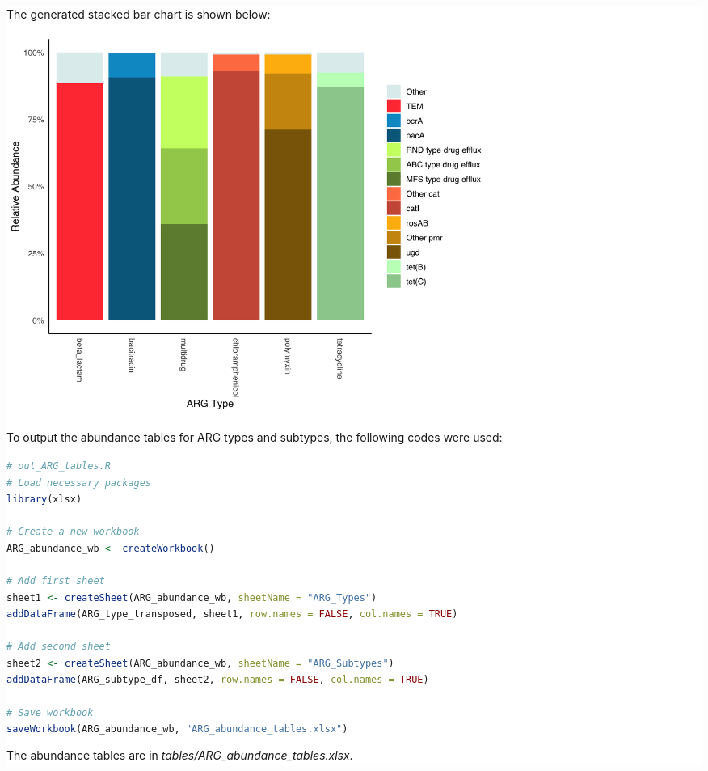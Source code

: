The generated stacked bar chart is shown below:

<img src="figures/ARG_subtype_bars.png" width="600px" />

To output the abundance tables for ARG types and subtypes, the following codes were used:

```r
# out_ARG_tables.R
# Load necessary packages
library(xlsx)

# Create a new workbook
ARG_abundance_wb <- createWorkbook()

# Add first sheet
sheet1 <- createSheet(ARG_abundance_wb, sheetName = "ARG_Types")
addDataFrame(ARG_type_transposed, sheet1, row.names = FALSE, col.names = TRUE)

# Add second sheet
sheet2 <- createSheet(ARG_abundance_wb, sheetName = "ARG_Subtypes")
addDataFrame(ARG_subtype_df, sheet2, row.names = FALSE, col.names = TRUE)

# Save workbook
saveWorkbook(ARG_abundance_wb, "ARG_abundance_tables.xlsx")
```

The abundance tables are in *tables/ARG_abundance_tables.xlsx*.
